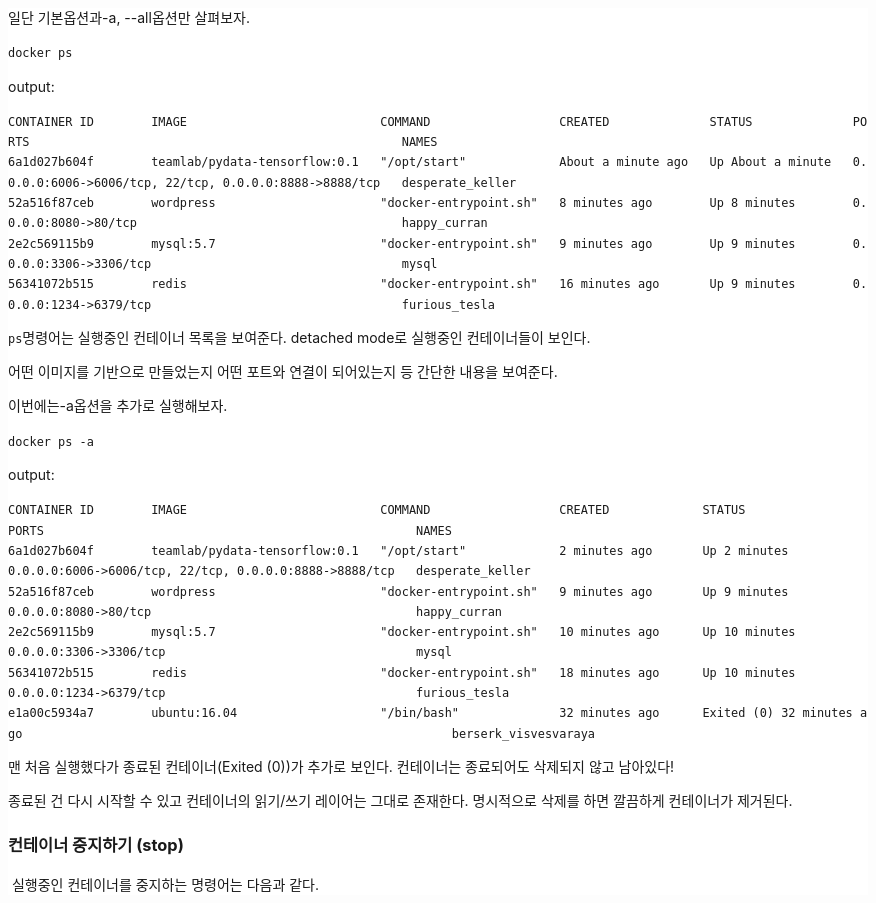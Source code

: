 일단 기본옵션과\-a, \--all옵션만 살펴보자.

```shell script
docker ps
```

output:

```shell script
CONTAINER ID        IMAGE                           COMMAND                  CREATED              STATUS              PORTS                                                    NAMES
6a1d027b604f        teamlab/pydata-tensorflow:0.1   "/opt/start"             About a minute ago   Up About a minute   0.0.0.0:6006->6006/tcp, 22/tcp, 0.0.0.0:8888->8888/tcp   desperate_keller
52a516f87ceb        wordpress                       "docker-entrypoint.sh"   8 minutes ago        Up 8 minutes        0.0.0.0:8080->80/tcp                                     happy_curran
2e2c569115b9        mysql:5.7                       "docker-entrypoint.sh"   9 minutes ago        Up 9 minutes        0.0.0.0:3306->3306/tcp                                   mysql
56341072b515        redis                           "docker-entrypoint.sh"   16 minutes ago       Up 9 minutes        0.0.0.0:1234->6379/tcp                                   furious_tesla
```

`ps`명령어는 실행중인 컨테이너 목록을 보여준다. detached mode로 실행중인 컨테이너들이 보인다. 

어떤 이미지를 기반으로 만들었는지 어떤 포트와 연결이 되어있는지 등 간단한 내용을 보여준다.

이번에는\-a옵션을 추가로 실행해보자.

```shell script
docker ps -a
```

output:

```shell script
CONTAINER ID        IMAGE                           COMMAND                  CREATED             STATUS                      PORTS                                                    NAMES
6a1d027b604f        teamlab/pydata-tensorflow:0.1   "/opt/start"             2 minutes ago       Up 2 minutes                0.0.0.0:6006->6006/tcp, 22/tcp, 0.0.0.0:8888->8888/tcp   desperate_keller
52a516f87ceb        wordpress                       "docker-entrypoint.sh"   9 minutes ago       Up 9 minutes                0.0.0.0:8080->80/tcp                                     happy_curran
2e2c569115b9        mysql:5.7                       "docker-entrypoint.sh"   10 minutes ago      Up 10 minutes               0.0.0.0:3306->3306/tcp                                   mysql
56341072b515        redis                           "docker-entrypoint.sh"   18 minutes ago      Up 10 minutes               0.0.0.0:1234->6379/tcp                                   furious_tesla
e1a00c5934a7        ubuntu:16.04                    "/bin/bash"              32 minutes ago      Exited (0) 32 minutes ago                                                            berserk_visvesvaraya
```

맨 처음 실행했다가 종료된 컨테이너(Exited (0))가 추가로 보인다. 컨테이너는 종료되어도 삭제되지 않고 남아있다! 

종료된 건 다시 시작할 수 있고 컨테이너의 읽기/쓰기 레이어는 그대로 존재한다. 명시적으로 삭제를 하면 깔끔하게 컨테이너가 제거된다.
​
### 컨테이너 중지하기 (stop)
​
실행중인 컨테이너를 중지하는 명령어는 다음과 같다.
